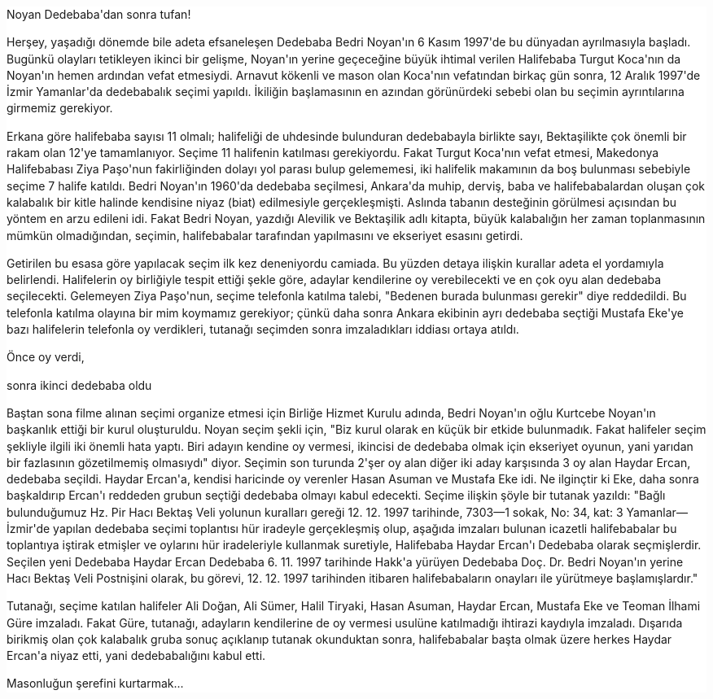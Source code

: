  Noyan Dedebaba'dan sonra tufan!
 </p>
 <p class="metin">
  Herşey, yaşadığı dönemde bile adeta efsaneleşen Dedebaba Bedri Noyan'ın 6 Kasım 1997'de bu dünyadan ayrılmasıyla başladı. Bugünkü olayları tetikleyen ikinci bir gelişme, Noyan'ın yerine geçeceğine büyük ihtimal verilen Halifebaba Turgut Koca'nın da Noyan'ın hemen ardından vefat etmesiydi. Arnavut kökenli ve mason olan Koca'nın vefatından birkaç gün sonra, 12 Aralık 1997'de İzmir Yamanlar'da dedebabalık seçimi yapıldı. İkiliğin başlamasının en azından görünürdeki sebebi olan bu seçimin ayrıntılarına girmemiz gerekiyor.
 </p>
 <p class="metin">
  Erkana göre halifebaba sayısı 11 olmalı; halifeliği de uhdesinde bulunduran dedebabayla birlikte sayı, Bektaşilikte çok önemli bir rakam olan 12'ye tamamlanıyor. Seçime 11 halifenin katılması gerekiyordu. Fakat Turgut Koca'nın vefat etmesi, Makedonya Halifebabası Ziya Paşo'nun fakirliğinden dolayı yol parası bulup gelememesi, iki halifelik makamının da boş bulunması sebebiyle seçime 7 halife katıldı. Bedri Noyan'ın 1960'da dedebaba seçilmesi, Ankara'da muhip, derviş, baba ve halifebabalardan oluşan çok kalabalık bir kitle halinde kendisine niyaz (biat) edilmesiyle gerçekleşmişti. Aslında tabanın desteğinin görülmesi açısından bu yöntem en arzu edileni idi. Fakat Bedri Noyan, yazdığı Alevilik ve Bektaşilik adlı kitapta, büyük kalabalığın her zaman toplanmasının mümkün olmadığından, seçimin, halifebabalar tarafından yapılmasını ve ekseriyet esasını getirdi.
 </p>
 <p class="metin">
  Getirilen bu esasa göre yapılacak seçim ilk kez deneniyordu camiada. Bu yüzden detaya ilişkin kurallar adeta el yordamıyla belirlendi. Halifelerin oy birliğiyle tespit ettiği şekle göre, adaylar kendilerine oy verebilecekti ve en çok oyu alan dedebaba seçilecekti. Gelemeyen Ziya Paşo'nun, seçime telefonla katılma talebi, "Bedenen burada bulunması gerekir" diye reddedildi. Bu telefonla katılma olayına bir mim koymamız gerekiyor; çünkü daha sonra Ankara ekibinin ayrı dedebaba seçtiği Mustafa Eke'ye bazı halifelerin telefonla oy verdikleri, tutanağı seçimden sonra imzaladıkları iddiası ortaya atıldı.
 </p>
 <p class="metin">
  Önce oy verdi,
 </p>
 <p class="metin">
  sonra ikinci dedebaba oldu
 </p>
 <p class="metin">
  Baştan sona filme alınan seçimi organize etmesi için Birliğe Hizmet Kurulu adında, Bedri Noyan'ın oğlu Kurtcebe Noyan'ın başkanlık ettiği bir kurul oluşturuldu. Noyan seçim şekli için, "Biz kurul olarak en küçük bir etkide bulunmadık. Fakat halifeler seçim şekliyle ilgili iki önemli hata yaptı. Biri adayın kendine oy vermesi, ikincisi de dedebaba olmak için ekseriyet oyunun, yani yarıdan bir fazlasının gözetilmemiş olmasıydı" diyor. Seçimin son turunda 2'şer oy alan diğer iki aday karşısında 3 oy alan Haydar Ercan, dedebaba seçildi. Haydar Ercan'a, kendisi haricinde oy verenler Hasan Asuman ve Mustafa Eke idi. Ne ilginçtir ki Eke, daha sonra başkaldırıp Ercan'ı reddeden grubun seçtiği dedebaba olmayı kabul edecekti. Seçime ilişkin şöyle bir tutanak yazıldı: "Bağlı bulunduğumuz Hz. Pir Hacı Bektaş Veli yolunun kuralları gereği 12. 12. 1997 tarihinde, 7303—1 sokak, No: 34, kat: 3 Yamanlar—İzmir'de yapılan dedebaba seçimi toplantısı hür iradeyle gerçekleşmiş olup, aşağıda imzaları bulunan icazetli halifebabalar bu toplantıya iştirak etmişler ve oylarını hür iradeleriyle kullanmak suretiyle, Halifebaba Haydar Ercan'ı Dedebaba olarak seçmişlerdir. Seçilen yeni Dedebaba Haydar Ercan Dedebaba 6. 11. 1997 tarihinde Hakk'a yürüyen Dedebaba Doç. Dr. Bedri Noyan'ın yerine Hacı Bektaş Veli Postnişini olarak, bu görevi, 12. 12. 1997 tarihinden itibaren halifebabaların onayları ile yürütmeye başlamışlardır."
 </p>
 <p class="metin">
  Tutanağı, seçime katılan halifeler Ali Doğan, Ali Sümer, Halil Tiryaki, Hasan Asuman, Haydar Ercan, Mustafa Eke ve Teoman İlhami Güre imzaladı. Fakat Güre, tutanağı, adayların kendilerine de oy vermesi usulüne katılmadığı ihtirazi kaydıyla imzaladı. Dışarıda birikmiş olan çok kalabalık gruba sonuç açıklanıp tutanak okunduktan sonra, halifebabalar başta olmak üzere herkes Haydar Ercan'a niyaz etti, yani dedebabalığını kabul etti.
 </p>
 <p class="metin">
  Masonluğun şerefini kurtarmak...
 </p>
 <p class="metin">